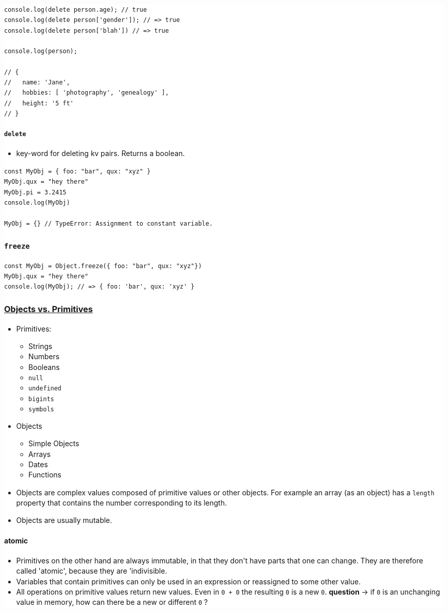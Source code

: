 ```
console.log(delete person.age); // true
console.log(delete person['gender']); // => true
console.log(delete person['blah']) // => true

console.log(person);

// {
//   name: 'Jane',
//   hobbies: [ 'photography', 'genealogy' ],
//   height: '5 ft'
// }
```

#### `delete`

- key-word for deleting kv pairs. Returns a boolean. 

```
const MyObj = { foo: "bar", qux: "xyz" }
MyObj.qux = "hey there"
MyObj.pi = 3.2415
console.log(MyObj)

MyObj = {} // TypeError: Assignment to constant variable.
```

### `freeze`

```
const MyObj = Object.freeze({ foo: "bar", qux: "xyz"})
MyObj.qux = "hey there"
console.log(MyObj); // => { foo: 'bar', qux: 'xyz' }
```

### [Objects vs. Primitives](https://launchschool.com/books/javascript/read/objects#objectsvsprimitives)

- Primitives:
  - Strings
  - Numbers
  - Booleans
  - `null`
  - `undefined`
  - `bigints`
  - `symbols`
- Objects
  - Simple Objects
  - Arrays
  - Dates
  - Functions

- Objects are complex values composed of primitive values or other objects. For example an array (as an object) has a `length` property that contains the number corresponding to its length.
- Objects are usually mutable.
#### atomic
- Primitives on the other hand are always immutable, in that they don't have parts that one can change. They are therefore called 'atomic', because they are 'indivisible.
- Variables that contain primitives can only be used in an expression or reassigned to some other value.
- All operations on primitive values return new values. Even in `0 + 0` the resulting `0` is a new `0`. **question** -> if `0` is an unchanging value in memory, how can there be a new or different `0` ?
